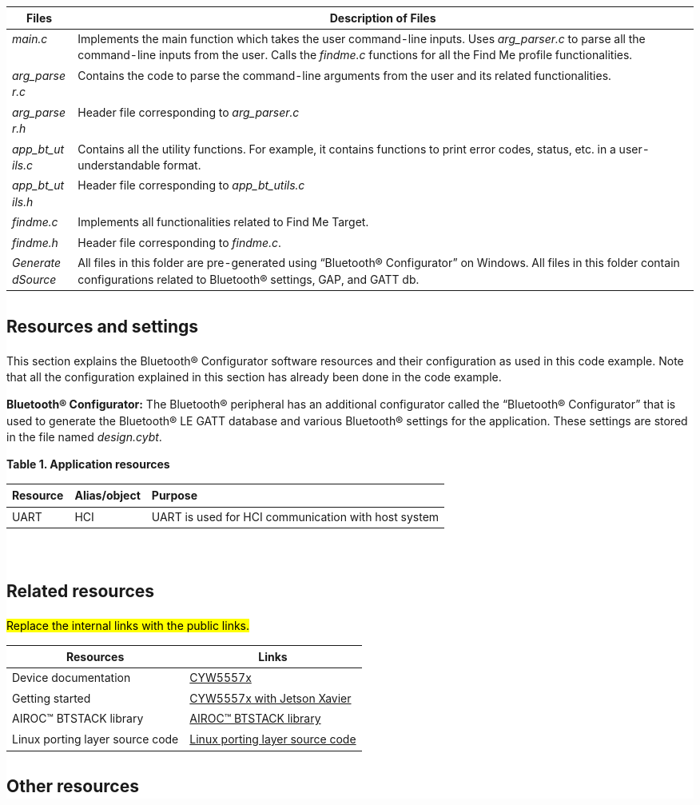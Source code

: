  Files   | Description of Files
 ------- | ---------------------
 *main.c*  | Implements the main function which takes the user command-line inputs. Uses *arg_parser.c* to parse all the command-line inputs from the user. Calls the *findme.c* functions for all the Find Me profile functionalities.
 *arg_parser.c*  | Contains the code to parse the command-line arguments from the user and its related functionalities.
 *arg_parser.h*  | Header file corresponding to *arg_parser.c*
 *app_bt_utils.c*  | Contains all the utility functions. For example, it contains functions to print error codes, status, etc. in a user-understandable format.
 *app_bt_utils.h*  | Header file corresponding to *app_bt_utils.c*
 *findme.c*  | Implements all functionalities related to Find Me Target.
 *findme.h*  | Header file corresponding to *findme.c*.
 *GeneratedSource*  | All files in this folder are pre-generated using “Bluetooth&reg; Configurator” on Windows. All files in this folder contain configurations related to Bluetooth&reg; settings, GAP, and GATT db.

## Resources and settings

This section explains the Bluetooth&reg; Configurator software resources and their configuration as used in this code example. Note that all the configuration explained in this section has already been done in the code example.

**Bluetooth&reg; Configurator:** The Bluetooth&reg; peripheral has an additional configurator called the “Bluetooth&reg; Configurator” that is used to generate the Bluetooth&reg; LE GATT database and various Bluetooth&reg; settings for the application. These settings are stored in the file named *design.cybt*.

**Table 1. Application resources**

 Resource  |  Alias/object     |    Purpose
 :-------- | :-------------    | :------------
 UART |HCI| UART is used for HCI communication with host system

<br>

## Related resources

<mark>Replace the internal links with the public links.

Resources  | Links
-----------|----------------------------------
Device documentation | [CYW5557x](https://www.infineon.com/cms/en/product/wireless-connectivity/airoc-wi-fi-plus-bluetooth-combos/cyw5557x/)
Getting started  | [CYW5557x with Jetson Xavier](https://confluencewikiprod.intra.infineon.com/display/ILA/CYW55572+Hatchet-2+ES10.4+L2+Apps)
AIROC™ BTSTACK library | [AIROC™ BTSTACK library](https://devops-git.aus.cypress.com/repo-staging/btstack/-/tree/btstack360)
Linux porting layer source code | [Linux porting layer source code](https://devops-git.aus.cypress.com/repo-staging/bluetooth-linux/-/tree/3.6.0.12)


## Other resources
